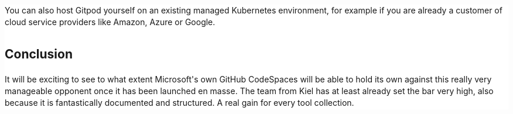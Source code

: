 You can also host Gitpod yourself on an existing managed Kubernetes environment, for example if you are already a customer of cloud service providers like Amazon, Azure or Google.

## Conclusion

It will be exciting to see to what extent Microsoft's own GitHub CodeSpaces will be able to hold its own against this really very manageable opponent once it has been launched en masse. The team from Kiel has at least already set the bar very high, also because it is fantastically documented and structured. A real gain for every tool collection.
